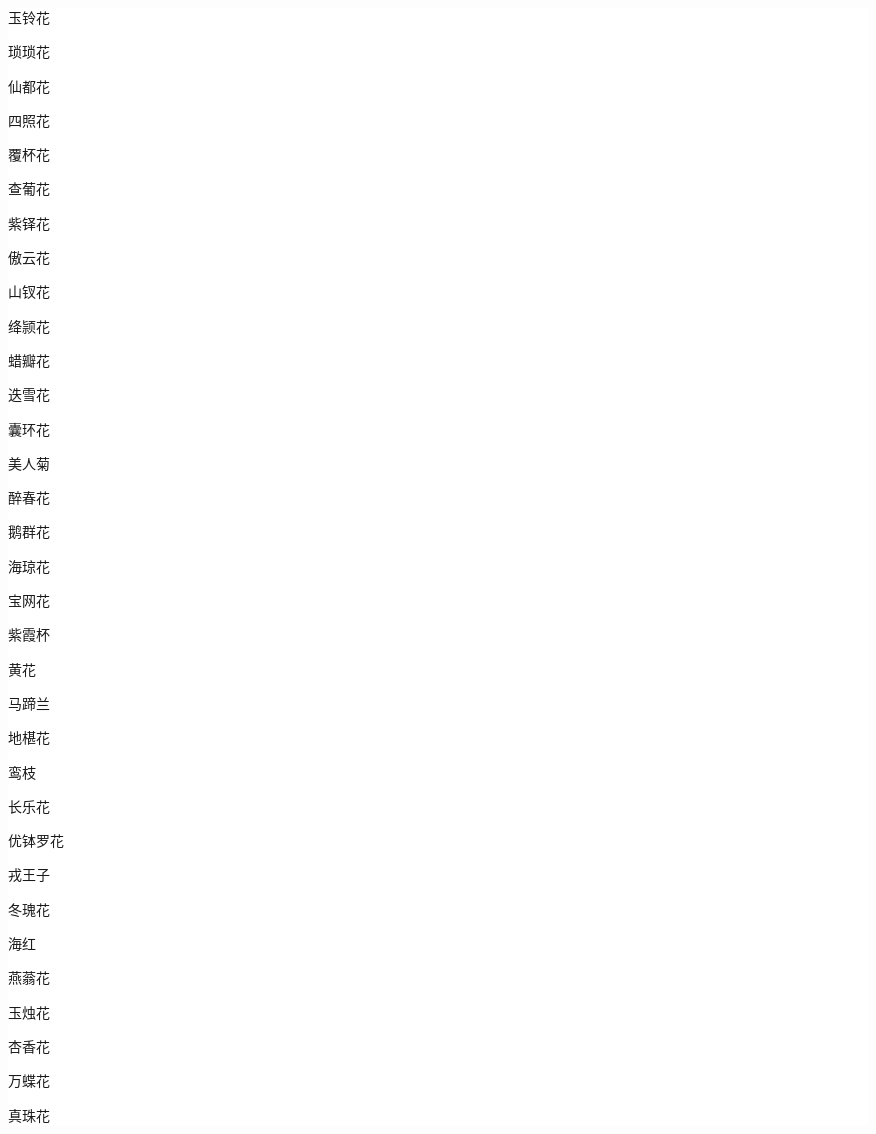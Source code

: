 玉铃花  

琐琐花  

仙都花  

四照花  

覆杯花  

查葡花  

紫铎花  

傲云花  

山钗花  

绛颕花  

蜡瓣花  

迭雪花  

囊环花  

美人菊  

醉春花  

鹅群花  

海琼花  

宝网花  

紫霞杯  

黄花  

马蹄兰  

地椹花  

鸾枝  

长乐花  

优钵罗花  

戎王子  

冬瑰花  

海红  

燕蓊花  

玉烛花  

杏香花  

万蝶花  

真珠花  
